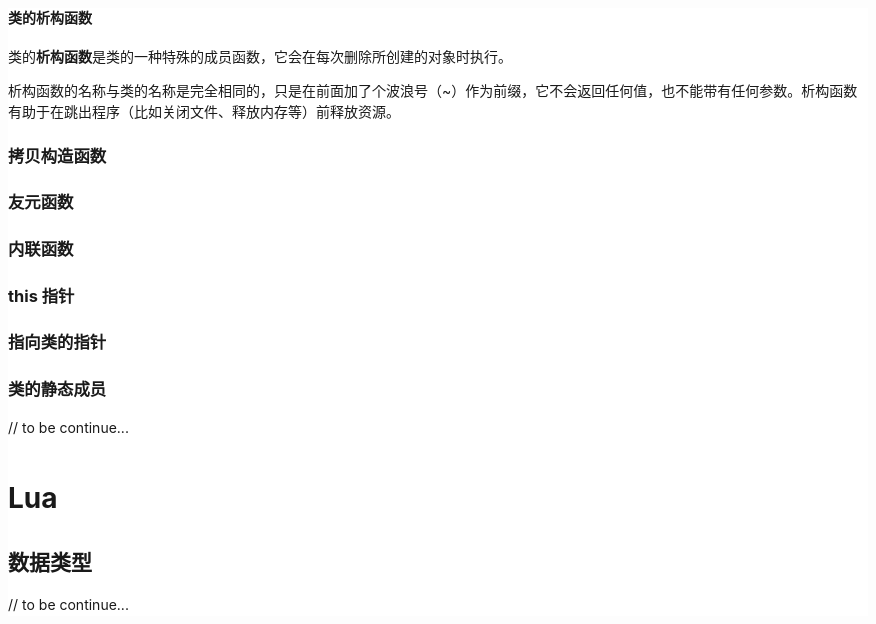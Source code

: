 #### 类的析构函数

类的**析构函数**是类的一种特殊的成员函数，它会在每次删除所创建的对象时执行。

析构函数的名称与类的名称是完全相同的，只是在前面加了个波浪号（~）作为前缀，它不会返回任何值，也不能带有任何参数。析构函数有助于在跳出程序（比如关闭文件、释放内存等）前释放资源。

### 拷贝构造函数

### 友元函数

### 内联函数

### this 指针

### 指向类的指针

### 类的静态成员

// to be continue...

# Lua

## 数据类型

// to be continue...
